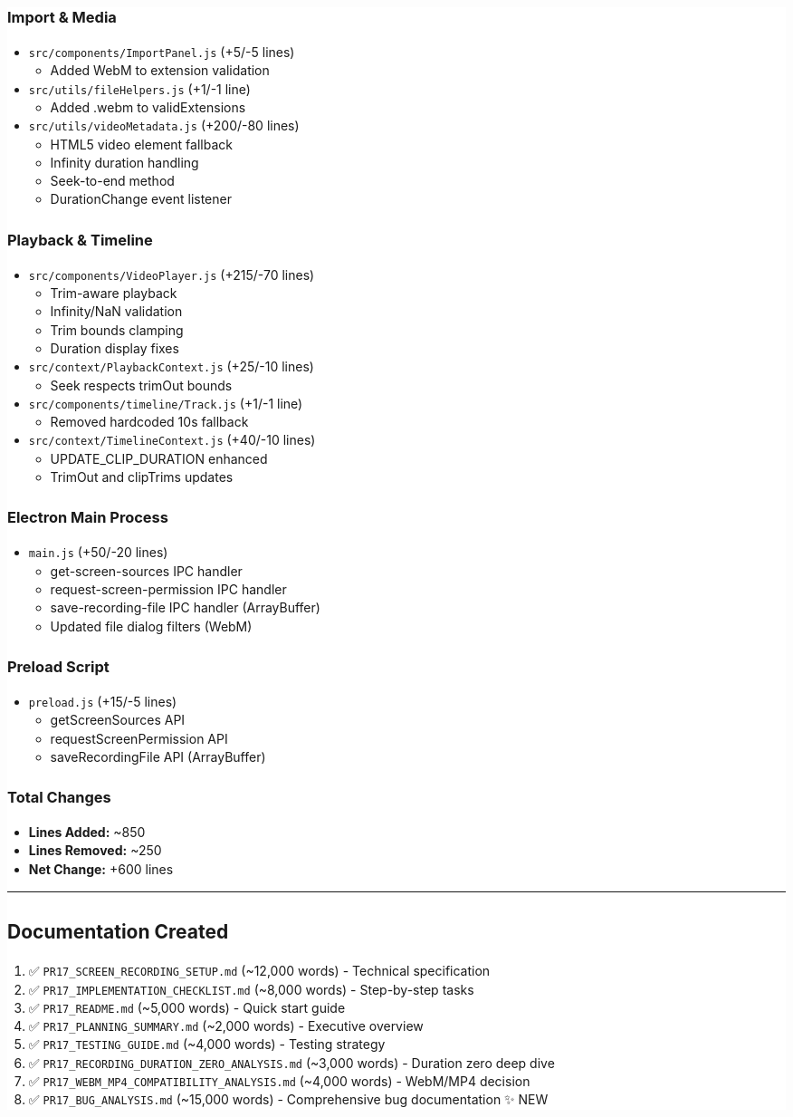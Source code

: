### Import & Media
- `src/components/ImportPanel.js` (+5/-5 lines)
  - Added WebM to extension validation
- `src/utils/fileHelpers.js` (+1/-1 line)
  - Added .webm to validExtensions
- `src/utils/videoMetadata.js` (+200/-80 lines)
  - HTML5 video element fallback
  - Infinity duration handling
  - Seek-to-end method
  - DurationChange event listener

### Playback & Timeline
- `src/components/VideoPlayer.js` (+215/-70 lines)
  - Trim-aware playback
  - Infinity/NaN validation
  - Trim bounds clamping
  - Duration display fixes
- `src/context/PlaybackContext.js` (+25/-10 lines)
  - Seek respects trimOut bounds
- `src/components/timeline/Track.js` (+1/-1 line)
  - Removed hardcoded 10s fallback
- `src/context/TimelineContext.js` (+40/-10 lines)
  - UPDATE_CLIP_DURATION enhanced
  - TrimOut and clipTrims updates

### Electron Main Process
- `main.js` (+50/-20 lines)
  - get-screen-sources IPC handler
  - request-screen-permission IPC handler
  - save-recording-file IPC handler (ArrayBuffer)
  - Updated file dialog filters (WebM)

### Preload Script
- `preload.js` (+15/-5 lines)
  - getScreenSources API
  - requestScreenPermission API
  - saveRecordingFile API (ArrayBuffer)

### Total Changes
- **Lines Added:** ~850
- **Lines Removed:** ~250
- **Net Change:** +600 lines

---

## Documentation Created

1. ✅ `PR17_SCREEN_RECORDING_SETUP.md` (~12,000 words) - Technical specification
2. ✅ `PR17_IMPLEMENTATION_CHECKLIST.md` (~8,000 words) - Step-by-step tasks
3. ✅ `PR17_README.md` (~5,000 words) - Quick start guide
4. ✅ `PR17_PLANNING_SUMMARY.md` (~2,000 words) - Executive overview
5. ✅ `PR17_TESTING_GUIDE.md` (~4,000 words) - Testing strategy
6. ✅ `PR17_RECORDING_DURATION_ZERO_ANALYSIS.md` (~3,000 words) - Duration zero deep dive
7. ✅ `PR17_WEBM_MP4_COMPATIBILITY_ANALYSIS.md` (~4,000 words) - WebM/MP4 decision
8. ✅ `PR17_BUG_ANALYSIS.md` (~15,000 words) - Comprehensive bug documentation ✨ NEW

